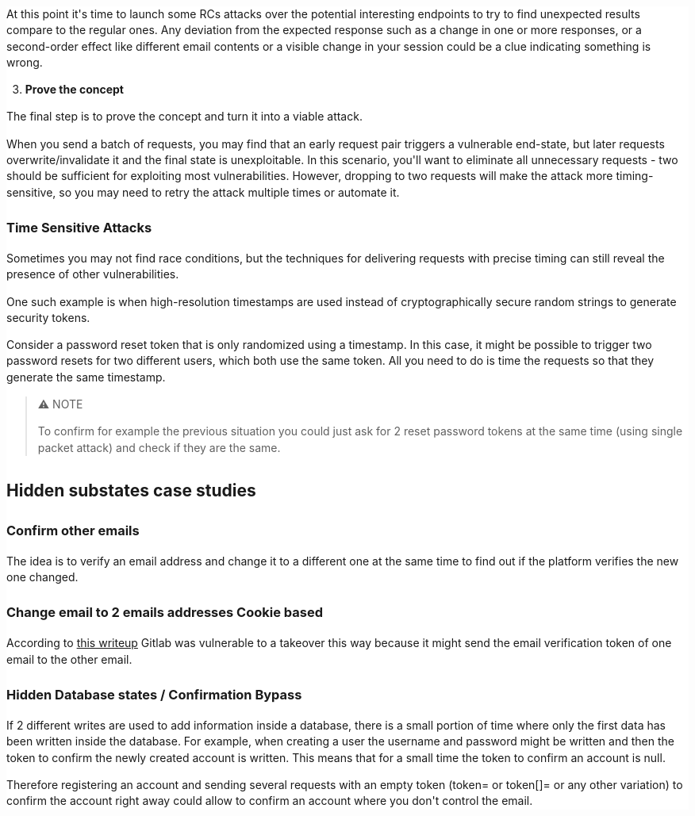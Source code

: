 At this point it's time to launch some RCs attacks over the potential interesting endpoints to try to find unexpected results compare to the regular ones. Any deviation from the expected response such as a change in one or more responses, or a second-order effect like different email contents or a visible change in your session could be a clue indicating something is wrong.

3. **Prove the concept**

The final step is to prove the concept and turn it into a viable attack.

When you send a batch of requests, you may find that an early request pair triggers a vulnerable end-state, but later requests overwrite/invalidate it and the final state is unexploitable. In this scenario, you'll want to eliminate all unnecessary requests - two should be sufficient for exploiting most vulnerabilities. However, dropping to two requests will make the attack more timing-sensitive, so you may need to retry the attack multiple times or automate it.


### Time Sensitive Attacks
Sometimes you may not find race conditions, but the techniques for delivering requests with precise timing can still reveal the presence of other vulnerabilities.

One such example is when high-resolution timestamps are used instead of cryptographically secure random strings to generate security tokens.

Consider a password reset token that is only randomized using a timestamp. In this case, it might be possible to trigger two password resets for two different users, which both use the same token. All you need to do is time the requests so that they generate the same timestamp.



> ⚠️ NOTE
> 
> To confirm for example the previous situation you could just ask for 2 reset password tokens at the same time (using single packet attack) and check if they are the same.


## Hidden substates case studies
### Confirm other emails
The idea is to verify an email address and change it to a different one at the same time to find out if the platform verifies the new one changed.
### Change email to 2 emails addresses Cookie based
According to [this writeup](https://portswigger.net/research/smashing-the-state-machine) Gitlab was vulnerable to a takeover this way because it might send the email verification token of one email to the other email.

### Hidden Database states / Confirmation Bypass
If 2 different writes are used to add information inside a database, there is a small portion of time where only the first data has been written inside the database. For example, when creating a user the username and password might be written and then the token to confirm the newly created account is written. This means that for a small time the token to confirm an account is null.

Therefore registering an account and sending several requests with an empty token (token= or token[]= or any other variation) to confirm the account right away could allow to confirm an account where you don't control the email.

